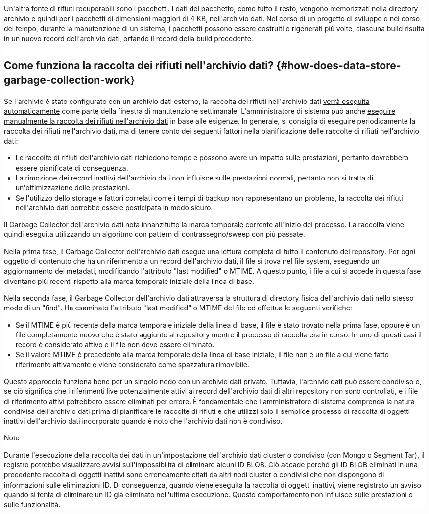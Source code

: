 Un&#39;altra fonte di rifiuti recuperabili sono i pacchetti. I dati del pacchetto, come tutto il resto, vengono memorizzati nella directory archivio e quindi per i pacchetti di dimensioni maggiori di 4 KB, nell&#39;archivio dati. Nel corso di un progetto di sviluppo o nel corso del tempo, durante la manutenzione di un sistema, i pacchetti possono essere costruiti e rigenerati più volte, ciascuna build risulta in un nuovo record dell&#39;archivio dati, orfando il record della build precedente.

## Come funziona la raccolta dei rifiuti nell&#39;archivio dati? {#how-does-data-store-garbage-collection-work}

Se l&#39;archivio è stato configurato con un archivio dati esterno, la raccolta dei rifiuti nell&#39;archivio dati [verrà eseguita automaticamente](/help/sites-administering/data-store-garbage-collection.md#automating-data-store-garbage-collection) come parte della finestra di manutenzione settimanale. L&#39;amministratore di sistema può anche [eseguire manualmente la raccolta dei rifiuti nell&#39;archivio dati](#running-data-store-garbage-collection) in base alle esigenze. In generale, si consiglia di eseguire periodicamente la raccolta dei rifiuti nell&#39;archivio dati, ma di tenere conto dei seguenti fattori nella pianificazione delle raccolte di rifiuti nell&#39;archivio dati:

* Le raccolte di rifiuti dell&#39;archivio dati richiedono tempo e possono avere un impatto sulle prestazioni, pertanto dovrebbero essere pianificate di conseguenza.
* La rimozione dei record inattivi dell&#39;archivio dati non influisce sulle prestazioni normali, pertanto non si tratta di un&#39;ottimizzazione delle prestazioni.
* Se l&#39;utilizzo dello storage e fattori correlati come i tempi di backup non rappresentano un problema, la raccolta dei rifiuti nell&#39;archivio dati potrebbe essere posticipata in modo sicuro.

Il Garbage Collector dell&#39;archivio dati nota innanzitutto la marca temporale corrente all&#39;inizio del processo. La raccolta viene quindi eseguita utilizzando un algoritmo con pattern di contrassegno/sweep con più passate.

Nella prima fase, il Garbage Collector dell&#39;archivio dati esegue una lettura completa di tutto il contenuto del repository. Per ogni oggetto di contenuto che ha un riferimento a un record dell&#39;archivio dati, il file si trova nel file system, eseguendo un aggiornamento dei metadati, modificando l&#39;attributo &quot;last modified&quot; o MTIME. A questo punto, i file a cui si accede in questa fase diventano più recenti rispetto alla marca temporale iniziale della linea di base.

Nella seconda fase, il Garbage Collector dell&#39;archivio dati attraversa la struttura di directory fisica dell&#39;archivio dati nello stesso modo di un &quot;find&quot;. Ha esaminato l&#39;attributo &quot;last modified&quot; o MTIME del file ed effettua le seguenti verifiche:

* Se il MTIME è più recente della marca temporale iniziale della linea di base, il file è stato trovato nella prima fase, oppure è un file completamente nuovo che è stato aggiunto al repository mentre il processo di raccolta era in corso. In uno di questi casi il record è considerato attivo e il file non deve essere eliminato.
* Se il valore MTIME è precedente alla marca temporale della linea di base iniziale, il file non è un file a cui viene fatto riferimento attivamente e viene considerato come spazzatura rimovibile.

Questo approccio funziona bene per un singolo nodo con un archivio dati privato. Tuttavia, l&#39;archivio dati può essere condiviso e, se ciò significa che i riferimenti live potenzialmente attivi ai record dell&#39;archivio dati di altri repository non sono controllati, e i file di riferimento attivi potrebbero essere eliminati per errore. È fondamentale che l&#39;amministratore di sistema comprenda la natura condivisa dell&#39;archivio dati prima di pianificare le raccolte di rifiuti e che utilizzi solo il semplice processo di raccolta di oggetti inattivi dell&#39;archivio dati incorporato quando è noto che l&#39;archivio dati non è condiviso.

>[!NOTE]
>
>Durante l&#39;esecuzione della raccolta dei dati in un&#39;impostazione dell&#39;archivio dati cluster o condiviso (con Mongo o Segment Tar), il registro potrebbe visualizzare avvisi sull&#39;impossibilità di eliminare alcuni ID BLOB. Ciò accade perché gli ID BLOB eliminati in una precedente raccolta di oggetti inattivi sono erroneamente citati da altri nodi cluster o condivisi che non dispongono di informazioni sulle eliminazioni ID. Di conseguenza, quando viene eseguita la raccolta di oggetti inattivi, viene registrato un avviso quando si tenta di eliminare un ID già eliminato nell&#39;ultima esecuzione. Questo comportamento non influisce sulle prestazioni o sulle funzionalità.
